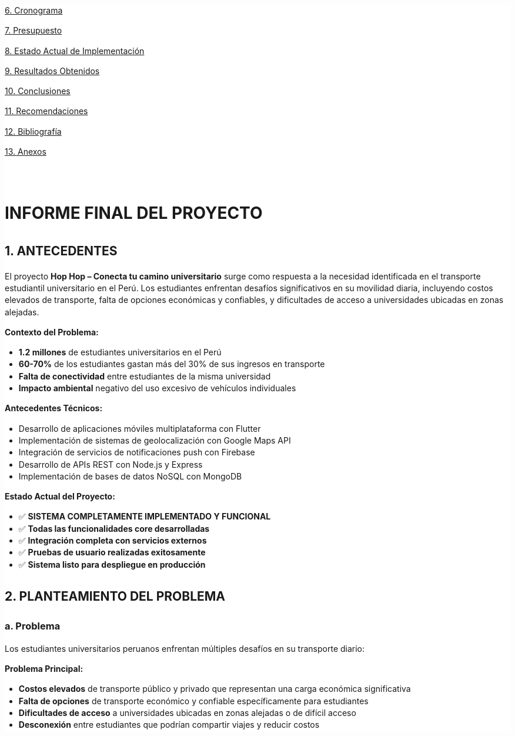 [6. Cronograma](#_Toc52661351)

[7. Presupuesto](#_Toc52661352)

[8. Estado Actual de Implementación](#_Toc52661353)

[9. Resultados Obtenidos](#_Toc52661354)

[10. Conclusiones](#_Toc52661355)

[11. Recomendaciones](#_Toc52661356)

[12. Bibliografía](#_Toc52661357)

[13. Anexos](#_Toc52661358)

<div style="page-break-after: always; visibility: hidden">\pagebreak</div>

# **INFORME FINAL DEL PROYECTO**

## **1. ANTECEDENTES**

El proyecto **Hop Hop – Conecta tu camino universitario** surge como respuesta a la necesidad identificada en el transporte estudiantil universitario en el Perú. Los estudiantes enfrentan desafíos significativos en su movilidad diaria, incluyendo costos elevados de transporte, falta de opciones económicas y confiables, y dificultades de acceso a universidades ubicadas en zonas alejadas.

**Contexto del Problema:**
- **1.2 millones** de estudiantes universitarios en el Perú
- **60-70%** de los estudiantes gastan más del 30% de sus ingresos en transporte
- **Falta de conectividad** entre estudiantes de la misma universidad
- **Impacto ambiental** negativo del uso excesivo de vehículos individuales

**Antecedentes Técnicos:**
- Desarrollo de aplicaciones móviles multiplataforma con Flutter
- Implementación de sistemas de geolocalización con Google Maps API
- Integración de servicios de notificaciones push con Firebase
- Desarrollo de APIs REST con Node.js y Express
- Implementación de bases de datos NoSQL con MongoDB

**Estado Actual del Proyecto:**
- ✅ **SISTEMA COMPLETAMENTE IMPLEMENTADO Y FUNCIONAL**
- ✅ **Todas las funcionalidades core desarrolladas**
- ✅ **Integración completa con servicios externos**
- ✅ **Pruebas de usuario realizadas exitosamente**
- ✅ **Sistema listo para despliegue en producción**

## **2. PLANTEAMIENTO DEL PROBLEMA**

### **a. Problema**

Los estudiantes universitarios peruanos enfrentan múltiples desafíos en su transporte diario:

**Problema Principal:**
- **Costos elevados** de transporte público y privado que representan una carga económica significativa
- **Falta de opciones** de transporte económico y confiable específicamente para estudiantes
- **Dificultades de acceso** a universidades ubicadas en zonas alejadas o de difícil acceso
- **Desconexión** entre estudiantes que podrían compartir viajes y reducir costos
